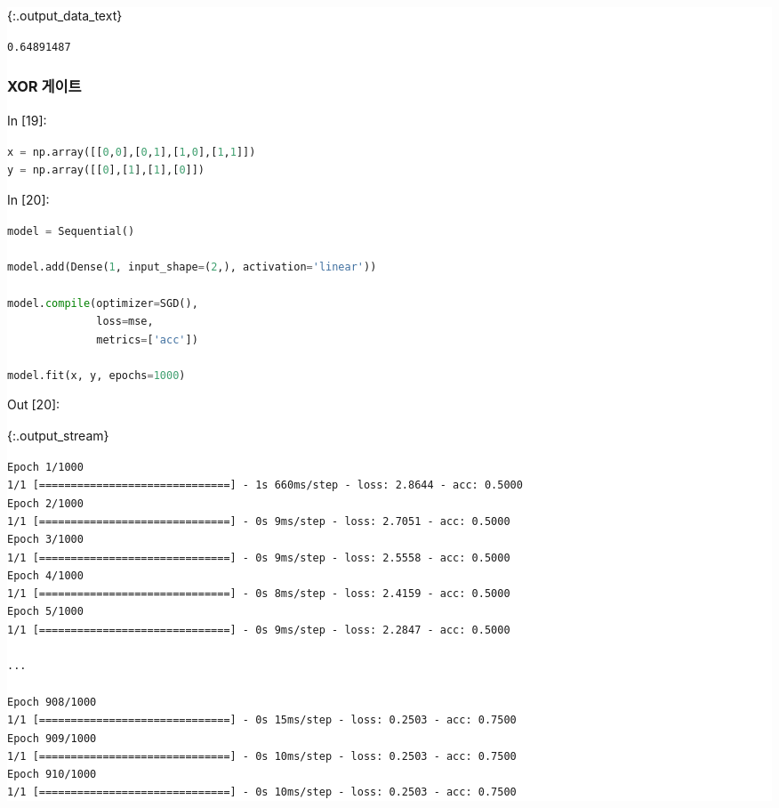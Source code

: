 


{:.output_data_text}

```
0.64891487
```



### XOR 게이트

<div class="in_prompt">
In&nbsp;[19]:
</div>

<div class="input_area" markdown="1">

```python
x = np.array([[0,0],[0,1],[1,0],[1,1]])
y = np.array([[0],[1],[1],[0]])
```

</div>

<div class="in_prompt">
In&nbsp;[20]:
</div>

<div class="input_area" markdown="1">

```python
model = Sequential()

model.add(Dense(1, input_shape=(2,), activation='linear'))

model.compile(optimizer=SGD(),
              loss=mse,
              metrics=['acc'])

model.fit(x, y, epochs=1000) 
```

</div>

<div class="output_prompt">
Out&nbsp;[20]:
</div>

{:.output_stream}

```
Epoch 1/1000
1/1 [==============================] - 1s 660ms/step - loss: 2.8644 - acc: 0.5000
Epoch 2/1000
1/1 [==============================] - 0s 9ms/step - loss: 2.7051 - acc: 0.5000
Epoch 3/1000
1/1 [==============================] - 0s 9ms/step - loss: 2.5558 - acc: 0.5000
Epoch 4/1000
1/1 [==============================] - 0s 8ms/step - loss: 2.4159 - acc: 0.5000
Epoch 5/1000
1/1 [==============================] - 0s 9ms/step - loss: 2.2847 - acc: 0.5000

...

Epoch 908/1000
1/1 [==============================] - 0s 15ms/step - loss: 0.2503 - acc: 0.7500
Epoch 909/1000
1/1 [==============================] - 0s 10ms/step - loss: 0.2503 - acc: 0.7500
Epoch 910/1000
1/1 [==============================] - 0s 10ms/step - loss: 0.2503 - acc: 0.7500
```